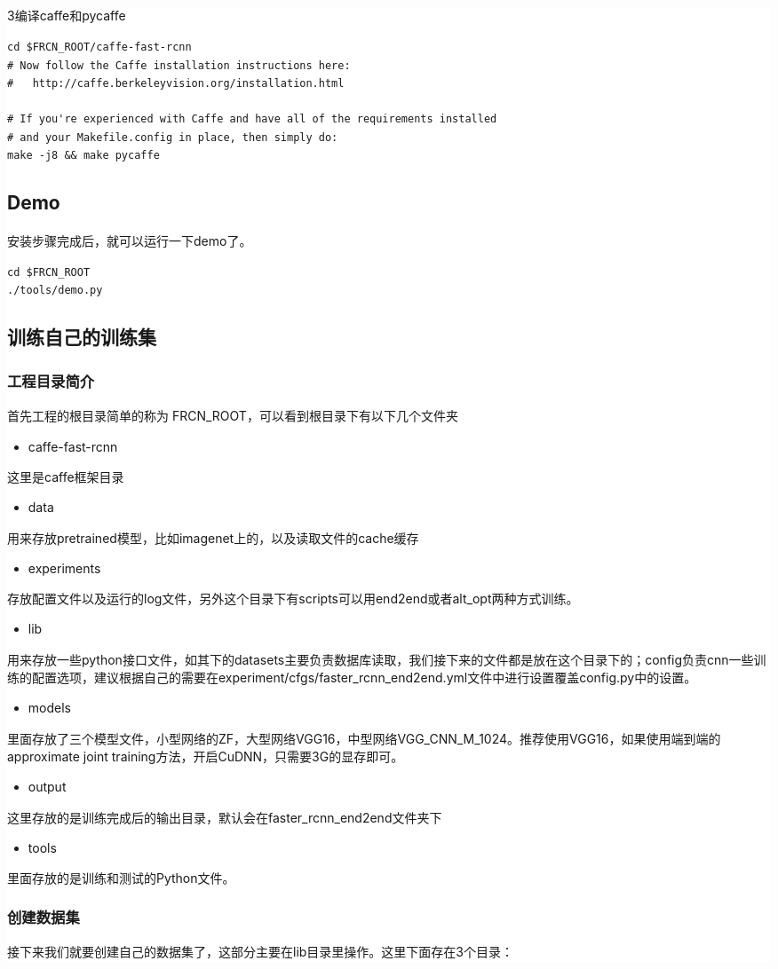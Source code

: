 3编译caffe和pycaffe

```shell
cd $FRCN_ROOT/caffe-fast-rcnn
# Now follow the Caffe installation instructions here:
#   http://caffe.berkeleyvision.org/installation.html

# If you're experienced with Caffe and have all of the requirements installed
# and your Makefile.config in place, then simply do:
make -j8 && make pycaffe
```

## Demo

安装步骤完成后，就可以运行一下demo了。

```
cd $FRCN_ROOT
./tools/demo.py
```

## 训练自己的训练集

### 工程目录简介

首先工程的根目录简单的称为 FRCN_ROOT，可以看到根目录下有以下几个文件夹


- caffe-fast-rcnn

这里是caffe框架目录

- data

用来存放pretrained模型，比如imagenet上的，以及读取文件的cache缓存

- experiments

存放配置文件以及运行的log文件，另外这个目录下有scripts可以用end2end或者alt_opt两种方式训练。

- lib

用来存放一些python接口文件，如其下的datasets主要负责数据库读取，我们接下来的文件都是放在这个目录下的；config负责cnn一些训练的配置选项，建议根据自己的需要在experiment/cfgs/faster_rcnn_end2end.yml文件中进行设置覆盖config.py中的设置。

- models

里面存放了三个模型文件，小型网络的ZF，大型网络VGG16，中型网络VGG_CNN_M_1024。推荐使用VGG16，如果使用端到端的approximate joint training方法，开启CuDNN，只需要3G的显存即可。

- output

这里存放的是训练完成后的输出目录，默认会在faster_rcnn_end2end文件夹下

- tools

里面存放的是训练和测试的Python文件。

### 创建数据集
接下来我们就要创建自己的数据集了，这部分主要在lib目录里操作。这里下面存在3个目录：
